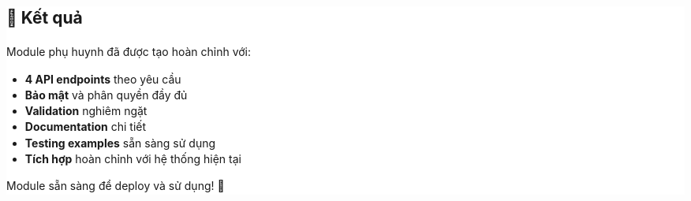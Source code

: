 ## 🎉 Kết quả

Module phụ huynh đã được tạo hoàn chỉnh với:
- **4 API endpoints** theo yêu cầu
- **Bảo mật** và phân quyền đầy đủ
- **Validation** nghiêm ngặt
- **Documentation** chi tiết
- **Testing examples** sẵn sàng sử dụng
- **Tích hợp** hoàn chỉnh với hệ thống hiện tại

Module sẵn sàng để deploy và sử dụng! 🚀 